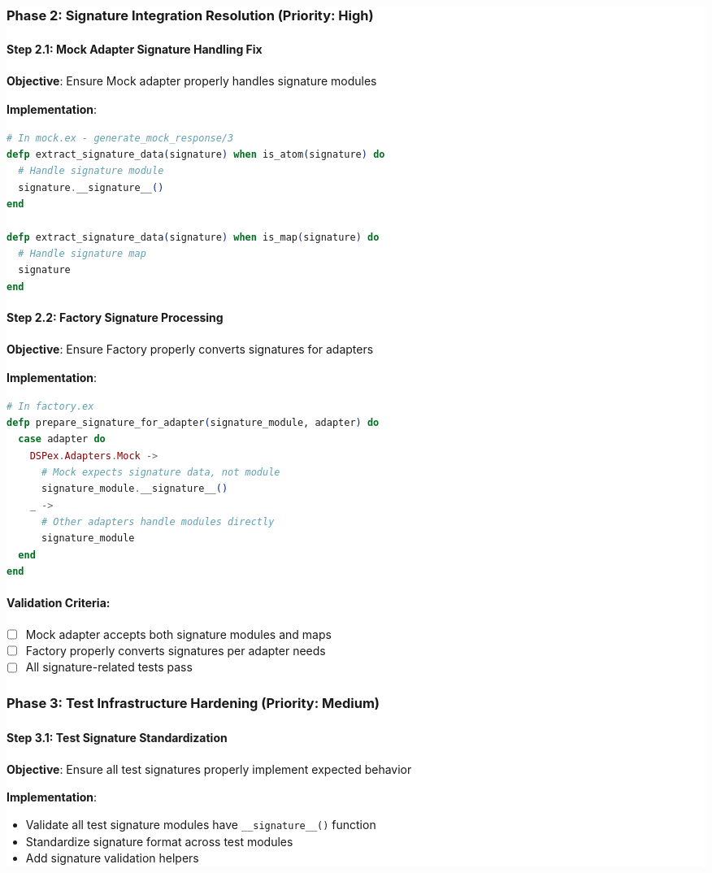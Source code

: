 ### Phase 2: Signature Integration Resolution (Priority: High)

#### Step 2.1: Mock Adapter Signature Handling Fix
**Objective**: Ensure Mock adapter properly handles signature modules

**Implementation**:
```elixir
# In mock.ex - generate_mock_response/3
defp extract_signature_data(signature) when is_atom(signature) do
  # Handle signature module
  signature.__signature__()
end

defp extract_signature_data(signature) when is_map(signature) do
  # Handle signature map
  signature
end
```

#### Step 2.2: Factory Signature Processing
**Objective**: Ensure Factory properly converts signatures for adapters

**Implementation**:
```elixir
# In factory.ex
defp prepare_signature_for_adapter(signature_module, adapter) do
  case adapter do
    DSPex.Adapters.Mock ->
      # Mock expects signature data, not module
      signature_module.__signature__()
    _ ->
      # Other adapters handle modules directly
      signature_module
  end
end
```

#### Validation Criteria:
- [ ] Mock adapter accepts both signature modules and maps
- [ ] Factory properly converts signatures per adapter needs
- [ ] All signature-related tests pass

### Phase 3: Test Infrastructure Hardening (Priority: Medium)

#### Step 3.1: Test Signature Standardization
**Objective**: Ensure all test signatures properly implement expected behavior

**Implementation**:
- Validate all test signature modules have `__signature__()` function
- Standardize signature format across test modules
- Add signature validation helpers
